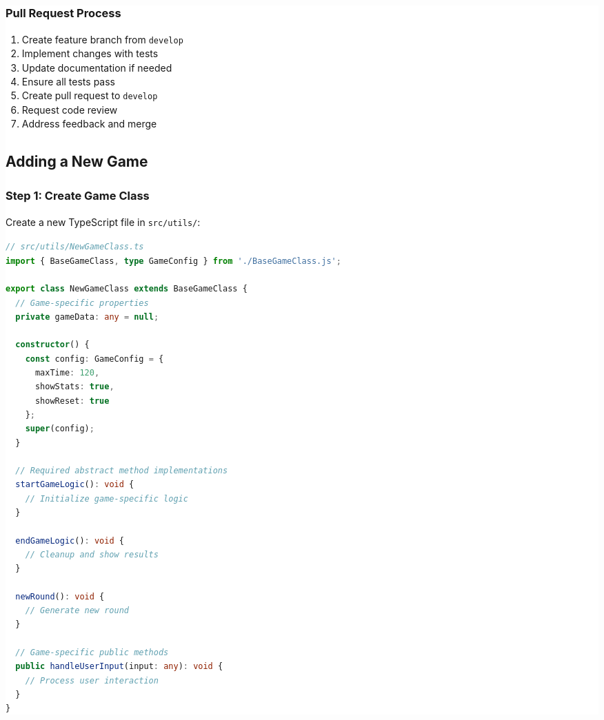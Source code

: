 ### Pull Request Process
1. Create feature branch from `develop`
2. Implement changes with tests
3. Update documentation if needed
4. Ensure all tests pass
5. Create pull request to `develop`
6. Request code review
7. Address feedback and merge

## Adding a New Game

### Step 1: Create Game Class

Create a new TypeScript file in `src/utils/`:

```typescript
// src/utils/NewGameClass.ts
import { BaseGameClass, type GameConfig } from './BaseGameClass.js';

export class NewGameClass extends BaseGameClass {
  // Game-specific properties
  private gameData: any = null;
  
  constructor() {
    const config: GameConfig = {
      maxTime: 120,
      showStats: true,
      showReset: true
    };
    super(config);
  }

  // Required abstract method implementations
  startGameLogic(): void {
    // Initialize game-specific logic
  }

  endGameLogic(): void {
    // Cleanup and show results
  }

  newRound(): void {
    // Generate new round
  }

  // Game-specific public methods
  public handleUserInput(input: any): void {
    // Process user interaction
  }
}
```

